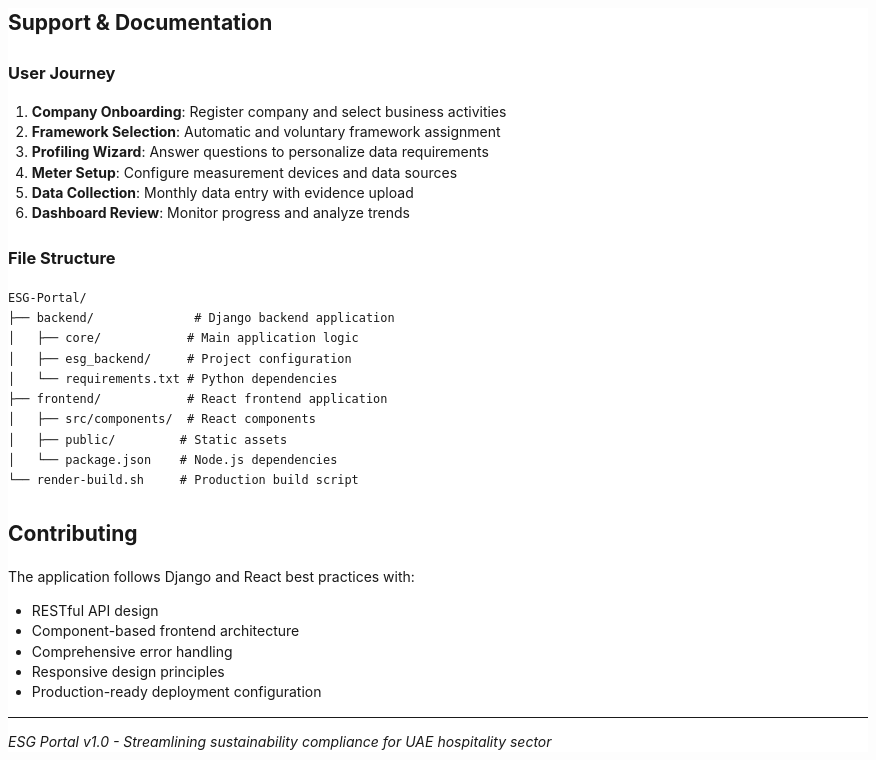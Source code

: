 ## Support & Documentation

### User Journey
1. **Company Onboarding**: Register company and select business activities
2. **Framework Selection**: Automatic and voluntary framework assignment
3. **Profiling Wizard**: Answer questions to personalize data requirements
4. **Meter Setup**: Configure measurement devices and data sources
5. **Data Collection**: Monthly data entry with evidence upload
6. **Dashboard Review**: Monitor progress and analyze trends

### File Structure
```
ESG-Portal/
├── backend/              # Django backend application
│   ├── core/            # Main application logic
│   ├── esg_backend/     # Project configuration
│   └── requirements.txt # Python dependencies
├── frontend/            # React frontend application  
│   ├── src/components/  # React components
│   ├── public/         # Static assets
│   └── package.json    # Node.js dependencies
└── render-build.sh     # Production build script
```

## Contributing

The application follows Django and React best practices with:
- RESTful API design
- Component-based frontend architecture
- Comprehensive error handling
- Responsive design principles
- Production-ready deployment configuration

---

*ESG Portal v1.0 - Streamlining sustainability compliance for UAE hospitality sector*
